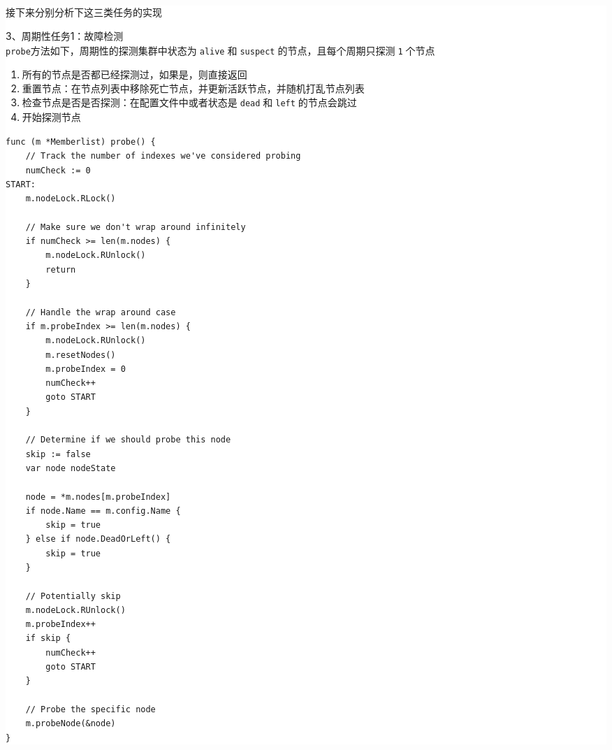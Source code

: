 接下来分别分析下这三类任务的实现

3、周期性任务1：故障检测<br>
`probe`方法如下，周期性的探测集群中状态为 `alive` 和 `suspect` 的节点，且每个周期只探测 `1` 个节点

1.  所有的节点是否都已经探测过，如果是，则直接返回
2.  重置节点：在节点列表中移除死亡节点，并更新活跃节点，并随机打乱节点列表
3.  检查节点是否是否探测：在配置文件中或者状态是 `dead` 和 `left` 的节点会跳过
4.  开始探测节点

```GOLANG
func (m *Memberlist) probe() {
    // Track the number of indexes we've considered probing
    numCheck := 0
START:
    m.nodeLock.RLock()

    // Make sure we don't wrap around infinitely
    if numCheck >= len(m.nodes) {
        m.nodeLock.RUnlock()
        return
    }

    // Handle the wrap around case
    if m.probeIndex >= len(m.nodes) {
        m.nodeLock.RUnlock()
        m.resetNodes()
        m.probeIndex = 0
        numCheck++
        goto START
    }

    // Determine if we should probe this node
    skip := false
    var node nodeState

    node = *m.nodes[m.probeIndex]
    if node.Name == m.config.Name {
        skip = true
    } else if node.DeadOrLeft() {
        skip = true
    }

    // Potentially skip
    m.nodeLock.RUnlock()
    m.probeIndex++
    if skip {
        numCheck++
        goto START
    }

    // Probe the specific node
    m.probeNode(&node)
}
```
